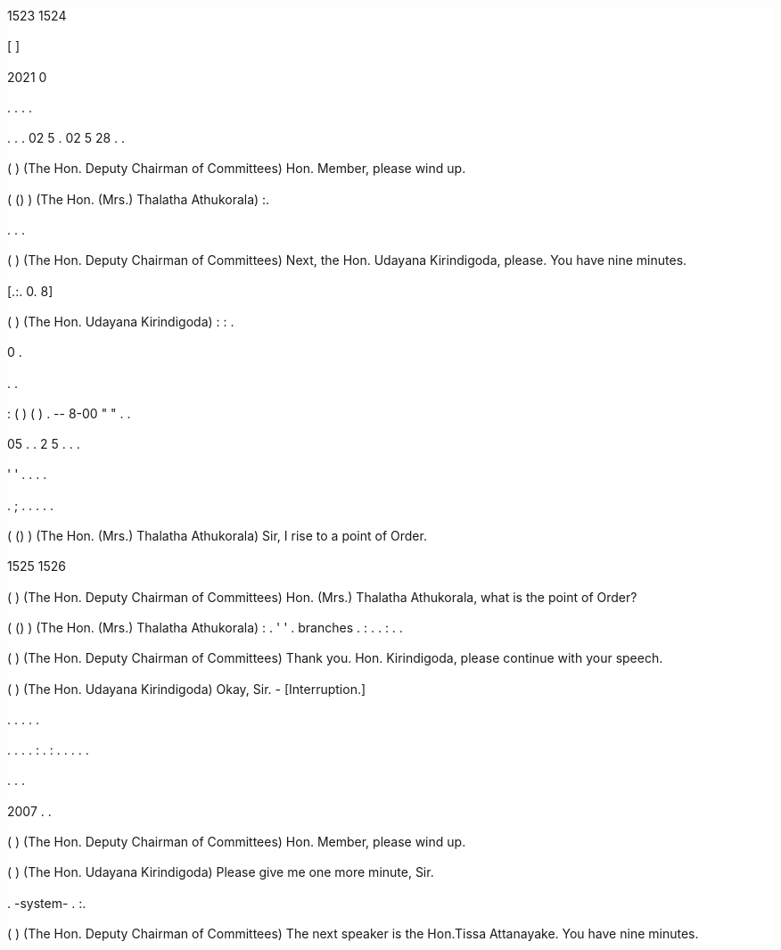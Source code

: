 1523 1524

[ ]

2021 0

. . . .

. . . 02 5 . 02 5 28 . .

( ) (The Hon. Deputy Chairman of Committees) Hon. Member, please wind up.

( () ) (The Hon. (Mrs.) Thalatha Athukorala) :.

. . .

( ) (The Hon. Deputy Chairman of Committees) Next, the Hon. Udayana Kirindigoda, please. You have nine minutes.

[.:. 0. 8]

( ) (The Hon. Udayana Kirindigoda) : : .

0 .

. .

: ( ) ( ) . -- 8-00 " " . .

05 . . 2 5 . . .

' ' . . . .

. ; . . . . .

( () ) (The Hon. (Mrs.) Thalatha Athukorala) Sir, I rise to a point of Order.

1525 1526

( ) (The Hon. Deputy Chairman of Committees) Hon. (Mrs.) Thalatha Athukorala, what is the point of Order?

( () ) (The Hon. (Mrs.) Thalatha Athukorala) : . ' ' . branches . : . . : . .

( ) (The Hon. Deputy Chairman of Committees) Thank you. Hon. Kirindigoda, please continue with your speech.

( ) (The Hon. Udayana Kirindigoda) Okay, Sir. - [Interruption.]

. . . . .

. . . . : . : . . . . .

. . .

2007 . .

( ) (The Hon. Deputy Chairman of Committees) Hon. Member, please wind up.

( ) (The Hon. Udayana Kirindigoda) Please give me one more minute, Sir.

. -system- . :.

( ) (The Hon. Deputy Chairman of Committees) The next speaker is the Hon.Tissa Attanayake. You have nine minutes.
